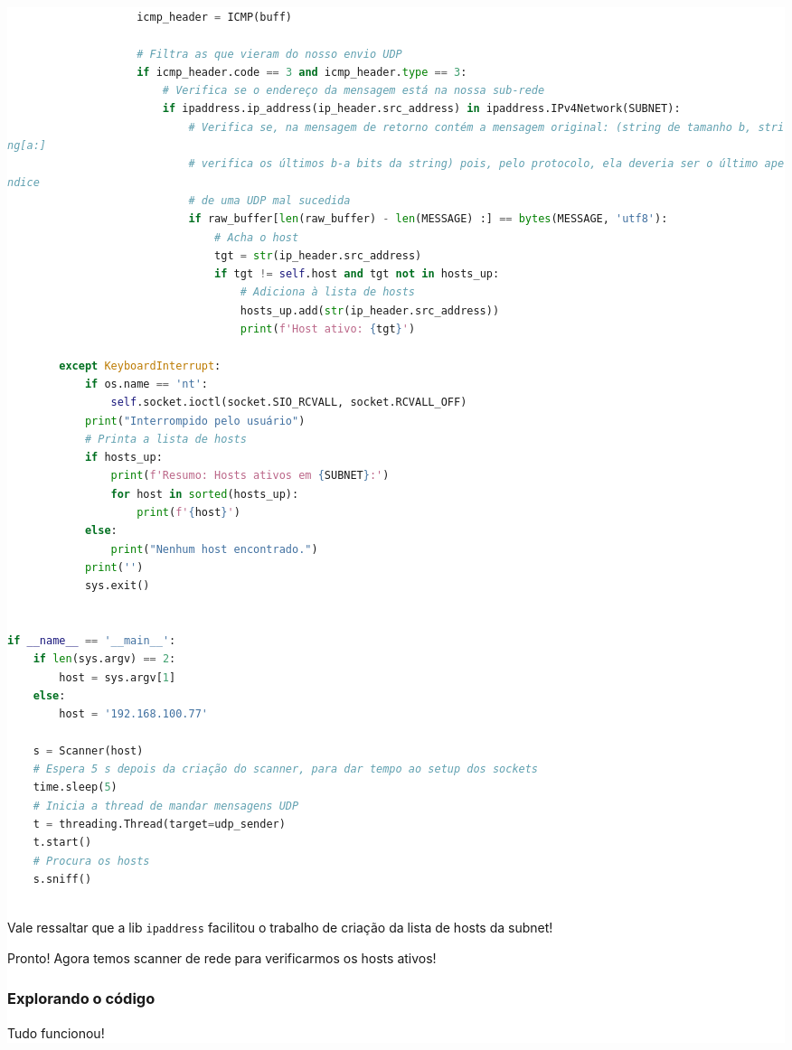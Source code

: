 ```py
                    icmp_header = ICMP(buff)
                    
                    # Filtra as que vieram do nosso envio UDP
                    if icmp_header.code == 3 and icmp_header.type == 3:
                        # Verifica se o endereço da mensagem está na nossa sub-rede
                        if ipaddress.ip_address(ip_header.src_address) in ipaddress.IPv4Network(SUBNET):
                            # Verifica se, na mensagem de retorno contém a mensagem original: (string de tamanho b, string[a:] 
                            # verifica os últimos b-a bits da string) pois, pelo protocolo, ela deveria ser o último apendice 
                            # de uma UDP mal sucedida
                            if raw_buffer[len(raw_buffer) - len(MESSAGE) :] == bytes(MESSAGE, 'utf8'):
                                # Acha o host
                                tgt = str(ip_header.src_address)
                                if tgt != self.host and tgt not in hosts_up:
                                    # Adiciona à lista de hosts
                                    hosts_up.add(str(ip_header.src_address))
                                    print(f'Host ativo: {tgt}')

        except KeyboardInterrupt:
            if os.name == 'nt':
                self.socket.ioctl(socket.SIO_RCVALL, socket.RCVALL_OFF)
            print("Interrompido pelo usuário")
            # Printa a lista de hosts
            if hosts_up:
                print(f'Resumo: Hosts ativos em {SUBNET}:')
                for host in sorted(hosts_up):
                    print(f'{host}')
            else:
                print("Nenhum host encontrado.")
            print('')
            sys.exit()
                    

if __name__ == '__main__':
    if len(sys.argv) == 2:
        host = sys.argv[1]
    else:
        host = '192.168.100.77'  
        
    s = Scanner(host)
    # Espera 5 s depois da criação do scanner, para dar tempo ao setup dos sockets
    time.sleep(5)
    # Inicia a thread de mandar mensagens UDP
    t = threading.Thread(target=udp_sender)
    t.start()
    # Procura os hosts
    s.sniff()
    
```

Vale ressaltar que a lib `ipaddress` facilitou o trabalho de criação da lista de hosts da subnet!

Pronto! Agora temos scanner de rede para verificarmos os hosts ativos!

### Explorando o código

Tudo funcionou!